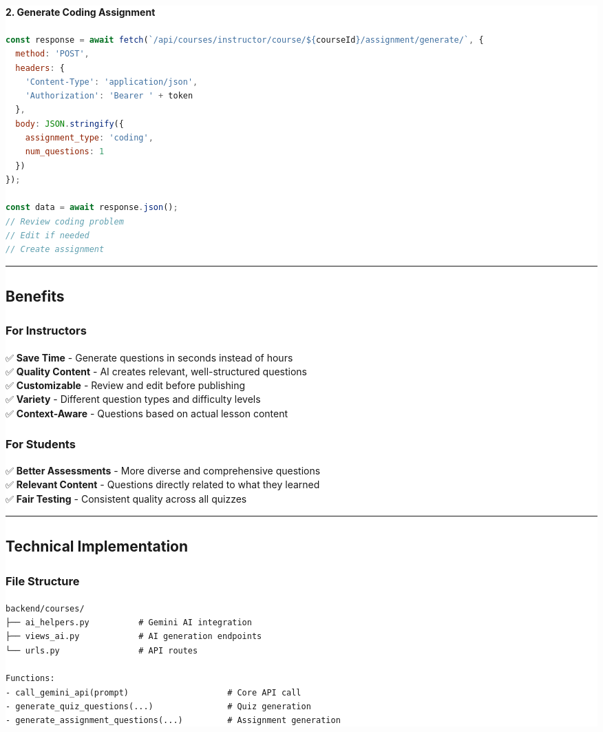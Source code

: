 
#### 2. Generate Coding Assignment
```javascript
const response = await fetch(`/api/courses/instructor/course/${courseId}/assignment/generate/`, {
  method: 'POST',
  headers: {
    'Content-Type': 'application/json',
    'Authorization': 'Bearer ' + token
  },
  body: JSON.stringify({
    assignment_type: 'coding',
    num_questions: 1
  })
});

const data = await response.json();
// Review coding problem
// Edit if needed
// Create assignment
```

---

## Benefits

### For Instructors
✅ **Save Time** - Generate questions in seconds instead of hours  
✅ **Quality Content** - AI creates relevant, well-structured questions  
✅ **Customizable** - Review and edit before publishing  
✅ **Variety** - Different question types and difficulty levels  
✅ **Context-Aware** - Questions based on actual lesson content  

### For Students
✅ **Better Assessments** - More diverse and comprehensive questions  
✅ **Relevant Content** - Questions directly related to what they learned  
✅ **Fair Testing** - Consistent quality across all quizzes  

---

## Technical Implementation

### File Structure
```
backend/courses/
├── ai_helpers.py          # Gemini AI integration
├── views_ai.py            # AI generation endpoints
└── urls.py                # API routes

Functions:
- call_gemini_api(prompt)                    # Core API call
- generate_quiz_questions(...)               # Quiz generation
- generate_assignment_questions(...)         # Assignment generation
```
